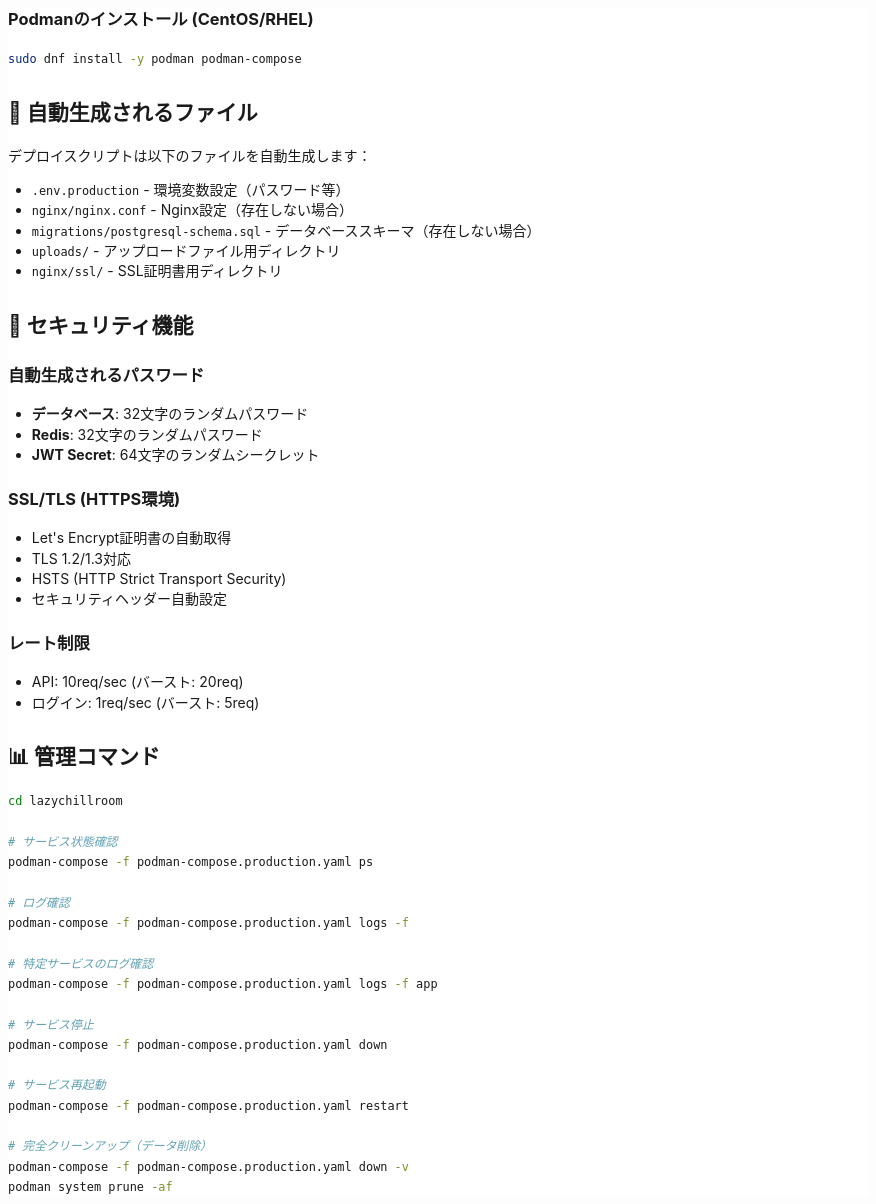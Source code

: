 ### Podmanのインストール (CentOS/RHEL)

```bash
sudo dnf install -y podman podman-compose
```

## 📁 自動生成されるファイル

デプロイスクリプトは以下のファイルを自動生成します：

- `.env.production` - 環境変数設定（パスワード等）
- `nginx/nginx.conf` - Nginx設定（存在しない場合）
- `migrations/postgresql-schema.sql` - データベーススキーマ（存在しない場合）
- `uploads/` - アップロードファイル用ディレクトリ
- `nginx/ssl/` - SSL証明書用ディレクトリ

## 🔐 セキュリティ機能

### 自動生成されるパスワード
- **データベース**: 32文字のランダムパスワード
- **Redis**: 32文字のランダムパスワード
- **JWT Secret**: 64文字のランダムシークレット

### SSL/TLS (HTTPS環境)
- Let's Encrypt証明書の自動取得
- TLS 1.2/1.3対応
- HSTS (HTTP Strict Transport Security)
- セキュリティヘッダー自動設定

### レート制限
- API: 10req/sec (バースト: 20req)
- ログイン: 1req/sec (バースト: 5req)

## 📊 管理コマンド

```bash
cd lazychillroom

# サービス状態確認
podman-compose -f podman-compose.production.yaml ps

# ログ確認
podman-compose -f podman-compose.production.yaml logs -f

# 特定サービスのログ確認
podman-compose -f podman-compose.production.yaml logs -f app

# サービス停止
podman-compose -f podman-compose.production.yaml down

# サービス再起動
podman-compose -f podman-compose.production.yaml restart

# 完全クリーンアップ（データ削除）
podman-compose -f podman-compose.production.yaml down -v
podman system prune -af
```
